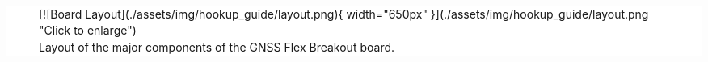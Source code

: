 <div class="grid" markdown>

<div markdown>

<figure markdown>
[![Board Layout](./assets/img/hookup_guide/layout.png){ width="650px" }](./assets/img/hookup_guide/layout.png "Click to enlarge")
<figcaption markdown>Layout of the major components of the GNSS Flex Breakout board.</figcaption>
</figure>
